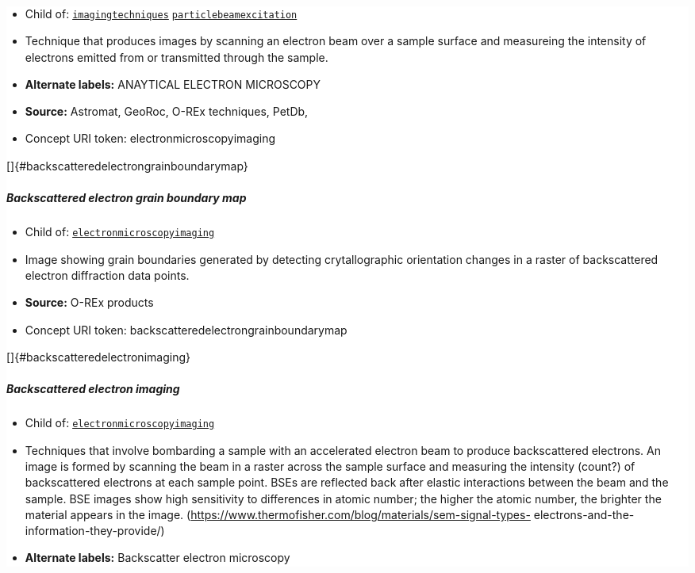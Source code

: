 
- Child of:
 [`imagingtechniques`](#imagingtechniques)
 [`particlebeamexcitation`](#particlebeamexcitation)

- Technique that produces images by scanning an electron beam over a
sample surface and measureing the intensity of electrons emitted from
or transmitted through the sample.

- **Alternate labels:**
ANAYTICAL ELECTRON MICROSCOPY


- **Source:**
Astromat, 
GeoRoc, 
O-REx techniques, 
PetDb, 

- Concept URI token: electronmicroscopyimaging


[]{#backscatteredelectrongrainboundarymap}

#####  Backscattered electron grain boundary map


- Child of:
 [`electronmicroscopyimaging`](#electronmicroscopyimaging)

- Image showing grain boundaries generated by detecting
crytallographic orientation changes in a raster of backscattered
electron diffraction data points.

- **Source:**
O-REx products

- Concept URI token: backscatteredelectrongrainboundarymap


[]{#backscatteredelectronimaging}

#####  Backscattered electron imaging


- Child of:
 [`electronmicroscopyimaging`](#electronmicroscopyimaging)

- Techniques that involve bombarding a sample with an accelerated
electron beam to produce backscattered electrons. An image is formed
by scanning the beam in a raster across the sample surface and
measuring the intensity (count?) of backscattered electrons at each
sample point. BSEs are reflected back after elastic interactions
between the beam and the sample. BSE images show high sensitivity to
differences in atomic number; the higher the atomic number, the
brighter the material appears in the image.
(https://www.thermofisher.com/blog/materials/sem-signal-types-
electrons-and-the-information-they-provide/)

- **Alternate labels:**
Backscatter electron microscopy
